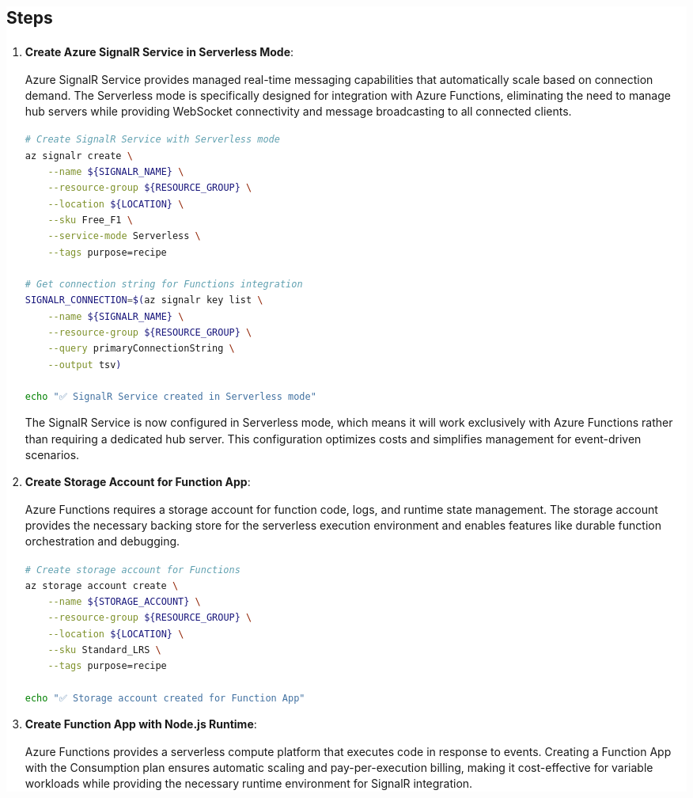 ## Steps

1. **Create Azure SignalR Service in Serverless Mode**:

   Azure SignalR Service provides managed real-time messaging capabilities that automatically scale based on connection demand. The Serverless mode is specifically designed for integration with Azure Functions, eliminating the need to manage hub servers while providing WebSocket connectivity and message broadcasting to all connected clients.

   ```bash
   # Create SignalR Service with Serverless mode
   az signalr create \
       --name ${SIGNALR_NAME} \
       --resource-group ${RESOURCE_GROUP} \
       --location ${LOCATION} \
       --sku Free_F1 \
       --service-mode Serverless \
       --tags purpose=recipe
   
   # Get connection string for Functions integration
   SIGNALR_CONNECTION=$(az signalr key list \
       --name ${SIGNALR_NAME} \
       --resource-group ${RESOURCE_GROUP} \
       --query primaryConnectionString \
       --output tsv)
   
   echo "✅ SignalR Service created in Serverless mode"
   ```

   The SignalR Service is now configured in Serverless mode, which means it will work exclusively with Azure Functions rather than requiring a dedicated hub server. This configuration optimizes costs and simplifies management for event-driven scenarios.

2. **Create Storage Account for Function App**:

   Azure Functions requires a storage account for function code, logs, and runtime state management. The storage account provides the necessary backing store for the serverless execution environment and enables features like durable function orchestration and debugging.

   ```bash
   # Create storage account for Functions
   az storage account create \
       --name ${STORAGE_ACCOUNT} \
       --resource-group ${RESOURCE_GROUP} \
       --location ${LOCATION} \
       --sku Standard_LRS \
       --tags purpose=recipe
   
   echo "✅ Storage account created for Function App"
   ```

3. **Create Function App with Node.js Runtime**:

   Azure Functions provides a serverless compute platform that executes code in response to events. Creating a Function App with the Consumption plan ensures automatic scaling and pay-per-execution billing, making it cost-effective for variable workloads while providing the necessary runtime environment for SignalR integration.
